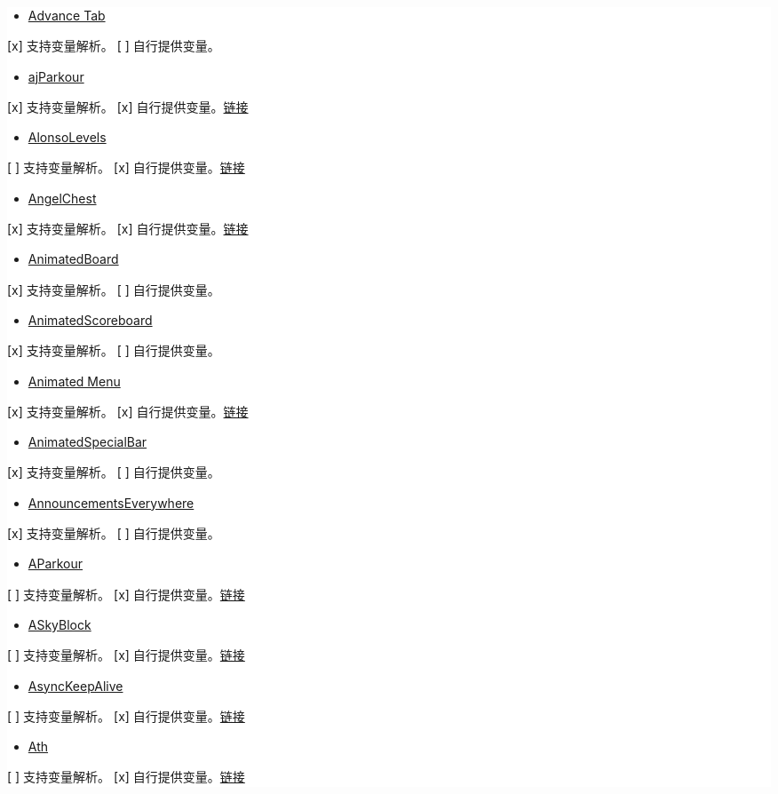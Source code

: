 * [Advance Tab](https://www.spigotmc.org/resources/21958/)

[x] 支持变量解析。
[ ] 自行提供变量。

* [ajParkour](https://www.spigotmc.org/resources/60909/)

[x] 支持变量解析。
[x] 自行提供变量。[链接](user-guides.placeholder-list.md#ajparkour)

* [AlonsoLevels](https://www.spigotmc.org/resources/83380/)

[ ] 支持变量解析。
[x] 自行提供变量。[链接](user-guides.placeholder-list.md#alonsolevels)

* [AngelChest](https://www.spigotmc.org/resources/60383/)

[x] 支持变量解析。
[x] 自行提供变量。[链接](user-guides.placeholder-list.md#angelchest)

* [AnimatedBoard](https://www.spigotmc.org/resources/13632/)

[x] 支持变量解析。
[ ] 自行提供变量。
* [AnimatedScoreboard](https://www.spigotmc.org/resources/20848/)

[x] 支持变量解析。
[ ] 自行提供变量。

* [Animated Menu](https://www.spigotmc.org/resources/4690/)

[x] 支持变量解析。
[x] 自行提供变量。[链接](user-guides.placeholder-list.md#animated-menu)

* [AnimatedSpecialBar](https://www.spigotmc.org/resources/24654/)

[x] 支持变量解析。
[ ] 自行提供变量。

* [AnnouncementsEverywhere](https://www.spigotmc.org/resources/59510/)

[x] 支持变量解析。
[ ] 自行提供变量。

* [AParkour](https://www.spigotmc.org/resources/30923/)

[ ] 支持变量解析。
[x] 自行提供变量。[链接](user-guides.placeholder-list.md#aparkour)

* [ASkyBlock](https://www.spigotmc.org/resources/1220/)

[ ] 支持变量解析。
[x] 自行提供变量。[链接](user-guides.placeholder-list.md#askyblock)

* [AsyncKeepAlive](https://www.spigotmc.org/resources/64676/)

[ ] 支持变量解析。
[x] 自行提供变量。[链接](user-guides.placeholder-list.md#asynckeepalive)

* [Ath](https://www.spigotmc.org/resources/87124/)

[ ] 支持变量解析。
[x] 自行提供变量。[链接](user-guides.placeholder-list.md#ath)
